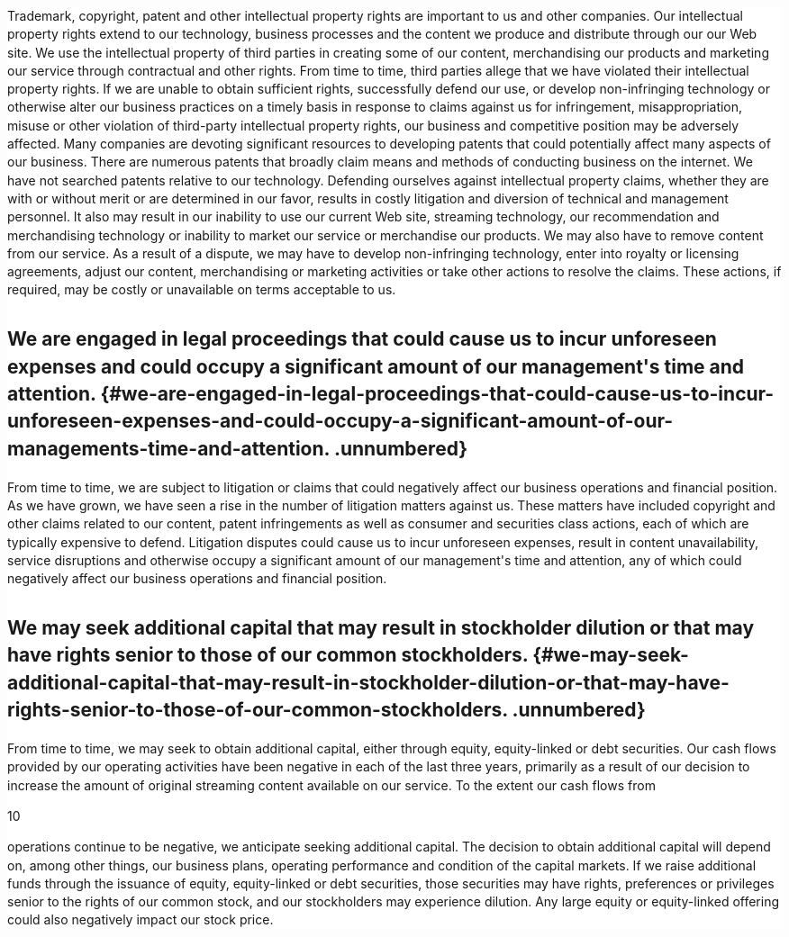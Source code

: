 Trademark, copyright, patent and other intellectual property rights are important to us and other companies. Our intellectual property rights extend to our technology, business processes and the content we produce and distribute through our our Web site. We use the intellectual property of third parties in creating some of our content, merchandising our products and marketing our service through contractual and other rights. From time to time, third parties allege that we have violated their intellectual property rights. If we are unable to obtain sufficient rights, successfully defend our use, or develop non-infringing technology or otherwise alter our business practices on a timely basis in response to claims against us for infringement, misappropriation, misuse or other violation of third-party intellectual property rights, our business and competitive position may be adversely affected. Many companies are devoting significant resources to developing patents that could potentially affect many aspects of our business. There are numerous patents that broadly claim means and methods of conducting business on the internet. We have not searched patents relative to our technology. Defending ourselves against intellectual property claims, whether they are with or without merit or are determined in our favor, results in costly litigation and diversion of technical and management personnel. It also may result in our inability to use our current Web site, streaming technology, our recommendation and merchandising technology or inability to market our service or merchandise our products. We may also have to remove content from our service. As a result of a dispute, we may have to develop non-infringing technology, enter into royalty or licensing agreements, adjust our content, merchandising or marketing activities or take other actions to resolve the claims. These actions, if required, may be costly or unavailable on terms acceptable to us.

## We are engaged in legal proceedings that could cause us to incur unforeseen expenses and could occupy a significant amount of our management\'s time and attention. {#we-are-engaged-in-legal-proceedings-that-could-cause-us-to-incur-unforeseen-expenses-and-could-occupy-a-significant-amount-of-our-managements-time-and-attention. .unnumbered}

From time to time, we are subject to litigation or claims that could negatively affect our business operations and financial position. As we have grown, we have seen a rise in the number of litigation matters against us. These matters have included copyright and other claims related to our content, patent infringements as well as consumer and securities class actions, each of which are typically expensive to defend. Litigation disputes could cause us to incur unforeseen expenses, result in content unavailability, service disruptions and otherwise occupy a significant amount of our management\'s time and attention, any of which could negatively affect our business operations and financial position.

## We may seek additional capital that may result in stockholder dilution or that may have rights senior to those of our common stockholders. {#we-may-seek-additional-capital-that-may-result-in-stockholder-dilution-or-that-may-have-rights-senior-to-those-of-our-common-stockholders. .unnumbered}

From time to time, we may seek to obtain additional capital, either through equity, equity-linked or debt securities. Our cash flows provided by our operating activities have been negative in each of the last three years, primarily as a result of our decision to increase the amount of original streaming content available on our service. To the extent our cash flows from

10

operations continue to be negative, we anticipate seeking additional capital. The decision to obtain additional capital will depend on, among other things, our business plans, operating performance and condition of the capital markets. If we raise additional funds through the issuance of equity, equity-linked or debt securities, those securities may have rights, preferences or privileges senior to the rights of our common stock, and our stockholders may experience dilution. Any large equity or equity-linked offering could also negatively impact our stock price.
